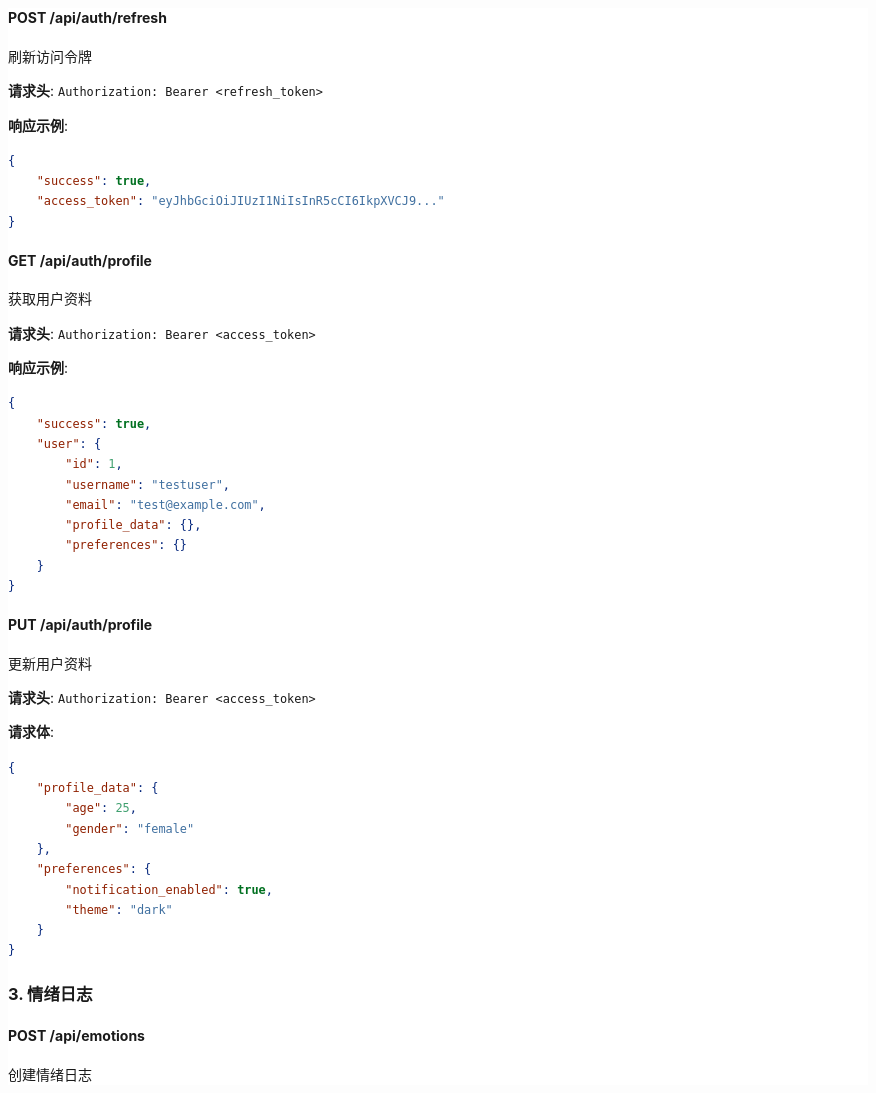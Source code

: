 #### POST /api/auth/refresh
刷新访问令牌

**请求头**: `Authorization: Bearer <refresh_token>`

**响应示例**:
```json
{
    "success": true,
    "access_token": "eyJhbGciOiJIUzI1NiIsInR5cCI6IkpXVCJ9..."
}
```

#### GET /api/auth/profile
获取用户资料

**请求头**: `Authorization: Bearer <access_token>`

**响应示例**:
```json
{
    "success": true,
    "user": {
        "id": 1,
        "username": "testuser",
        "email": "test@example.com",
        "profile_data": {},
        "preferences": {}
    }
}
```

#### PUT /api/auth/profile
更新用户资料

**请求头**: `Authorization: Bearer <access_token>`

**请求体**:
```json
{
    "profile_data": {
        "age": 25,
        "gender": "female"
    },
    "preferences": {
        "notification_enabled": true,
        "theme": "dark"
    }
}
```

### 3. 情绪日志

#### POST /api/emotions
创建情绪日志
